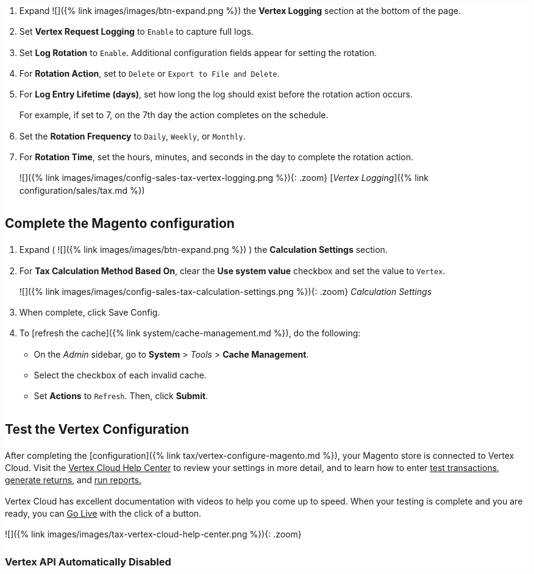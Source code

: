 1. Expand ![]({% link images/images/btn-expand.png %}) the **Vertex Logging** section at the bottom of the page.

1. Set **Vertex Request Logging** to `Enable` to capture full logs.

1. Set **Log Rotation** to `Enable`. Additional configuration fields appear for setting the rotation.

1. For **Rotation Action**, set to `Delete` or `Export to File and Delete`.

1. For **Log Entry Lifetime (days)**, set how long the log should exist before the rotation action occurs.

   For example, if set to 7, on the 7th day the action completes on the schedule.

1. Set the **Rotation Frequency** to `Daily`, `Weekly`, or `Monthly`.

1. For **Rotation Time**, set the hours, minutes, and seconds in the day to complete the rotation action.

    ![]({% link images/images/config-sales-tax-vertex-logging.png %}){: .zoom}
    [_Vertex Logging_]({% link configuration/sales/tax.md %})

## Complete the Magento configuration

1. Expand ( ![]({% link images/images/btn-expand.png %}) ) the **Calculation Settings** section.

1. For **Tax Calculation Method Based On**, clear the **Use system value** checkbox and set the value to `Vertex`.

   ![]({% link images/images/config-sales-tax-calculation-settings.png %}){: .zoom}
   _Calculation Settings_

1. When complete, click <span class="btn">Save Config</span>.

1. To [refresh the cache]({% link system/cache-management.md %}), do the following:

   - On the _Admin_ sidebar, go to **System** > _Tools_ > **Cache Management**.

   - Select the checkbox of each invalid cache.

   - Set **Actions** to `Refresh`. Then, click **Submit**.

## Test the Vertex Configuration

After completing the [configuration]({% link tax/vertex-configure-magento.md %}), your Magento store is connected to Vertex Cloud. Visit the [Vertex Cloud Help Center][1] to review your settings in more detail, and to learn how to enter [test transactions][2], [generate returns][3], and [run reports.][4]

Vertex Cloud has excellent documentation with videos to help you come up to speed. When your testing is complete and you are ready, you can [Go Live][2] with the click of a button.

![]({% link images/images/tax-vertex-cloud-help-center.png %}){: .zoom}

### Vertex API Automatically Disabled


[1]: https://helpcenter.vertexsmb.com/
[2]: https://helpcenter.vertexsmb.com/docs/getting-started/test-mode/
[3]: https://helpcenter.vertexsmb.com/docs/returns/manage-tax-returns-test-mode-vs-live/
[4]: https://helpcenter.vertexsmb.com/docs/reports/overview/
[5]: https://helpcenter.vertexsmb.com/docs/company-configuration/tax-assist/add-a-tax-assist-rule/